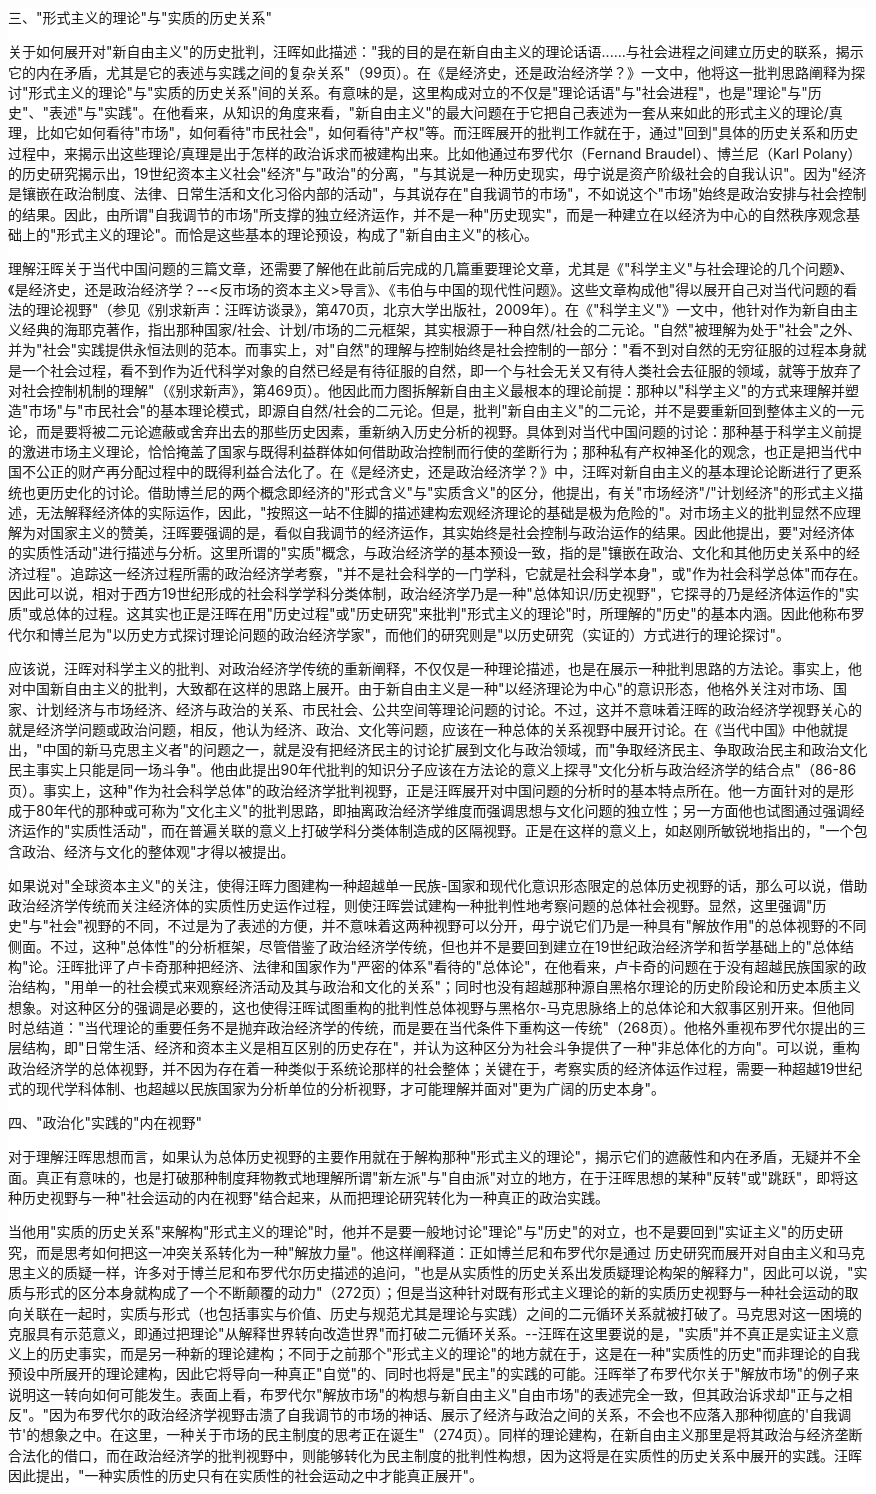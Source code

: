 
三、"形式主义的理论"与"实质的历史关系"


关于如何展开对"新自由主义"的历史批判，汪晖如此描述："我的目的是在新自由主义的理论话语......与社会进程之间建立历史的联系，揭示它的内在矛盾，尤其是它的表述与实践之间的复杂关系"（99页）。在《是经济史，还是政治经济学？》一文中，他将这一批判思路阐释为探讨"形式主义的理论"与"实质的历史关系"间的关系。有意味的是，这里构成对立的不仅是"理论话语"与"社会进程"，也是"理论"与"历史"、"表述"与"实践"。在他看来，从知识的角度来看，"新自由主义"的最大问题在于它把自己表述为一套从来如此的形式主义的理论/真理，比如它如何看待"市场"，如何看待"市民社会"，如何看待"产权"等。而汪晖展开的批判工作就在于，通过"回到"具体的历史关系和历史过程中，来揭示出这些理论/真理是出于怎样的政治诉求而被建构出来。比如他通过布罗代尔（Fernand Braudel）、博兰尼（Karl Polany）的历史研究揭示出，19世纪资本主义社会"经济"与"政治"的分离，"与其说是一种历史现实，毋宁说是资产阶级社会的自我认识"。因为"经济是镶嵌在政治制度、法律、日常生活和文化习俗内部的活动"，与其说存在"自我调节的市场"，不如说这个"市场"始终是政治安排与社会控制的结果。因此，由所谓"自我调节的市场"所支撑的独立经济运作，并不是一种"历史现实"，而是一种建立在以经济为中心的自然秩序观念基础上的"形式主义的理论"。而恰是这些基本的理论预设，构成了"新自由主义"的核心。


理解汪晖关于当代中国问题的三篇文章，还需要了解他在此前后完成的几篇重要理论文章，尤其是《"科学主义"与社会理论的几个问题》、《是经济史，还是政治经济学？--<反市场的资本主义>导言》、《韦伯与中国的现代性问题》。这些文章构成他"得以展开自己对当代问题的看法的理论视野"（参见《别求新声：汪晖访谈录》，第470页，北京大学出版社，2009年）。在《"科学主义"》一文中，他针对作为新自由主义经典的海耶克著作，指出那种国家/社会、计划/市场的二元框架，其实根源于一种自然/社会的二元论。"自然"被理解为处于"社会"之外、并为"社会"实践提供永恒法则的范本。而事实上，对"自然"的理解与控制始终是社会控制的一部分："看不到对自然的无穷征服的过程本身就是一个社会过程，看不到作为近代科学对象的自然已经是有待征服的自然，即一个与社会无关又有待人类社会去征服的领域，就等于放弃了对社会控制机制的理解"（《别求新声》，第469页）。他因此而力图拆解新自由主义最根本的理论前提：那种以"科学主义"的方式来理解并塑造"市场"与"市民社会"的基本理论模式，即源自自然/社会的二元论。但是，批判"新自由主义"的二元论，并不是要重新回到整体主义的一元论，而是要将被二元论遮蔽或舍弃出去的那些历史因素，重新纳入历史分析的视野。具体到对当代中国问题的讨论：那种基于科学主义前提的激进市场主义理论，恰恰掩盖了国家与既得利益群体如何借助政治控制而行使的垄断行为；那种私有产权神圣化的观念，也正是把当代中国不公正的财产再分配过程中的既得利益合法化了。在《是经济史，还是政治经济学？》中，汪晖对新自由主义的基本理论论断进行了更系统也更历史化的讨论。借助博兰尼的两个概念即经济的"形式含义"与"实质含义"的区分，他提出，有关"市场经济"/"计划经济"的形式主义描述，无法解释经济体的实际运作，因此，"按照这一站不住脚的描述建构宏观经济理论的基础是极为危险的"。对市场主义的批判显然不应理解为对国家主义的赞美，汪晖要强调的是，看似自我调节的经济运作，其实始终是社会控制与政治运作的结果。因此他提出，要"对经济体的实质性活动"进行描述与分析。这里所谓的"实质"概念，与政治经济学的基本预设一致，指的是"镶嵌在政治、文化和其他历史关系中的经济过程"。追踪这一经济过程所需的政治经济学考察，"并不是社会科学的一门学科，它就是社会科学本身"，或"作为社会科学总体"而存在。因此可以说，相对于西方19世纪形成的社会科学学科分类体制，政治经济学乃是一种"总体知识/历史视野"，它探寻的乃是经济体运作的"实质"或总体的过程。这其实也正是汪晖在用"历史过程"或"历史研究"来批判"形式主义的理论"时，所理解的"历史"的基本内涵。因此他称布罗代尔和博兰尼为"以历史方式探讨理论问题的政治经济学家"，而他们的研究则是"以历史研究（实证的）方式进行的理论探讨"。


应该说，汪晖对科学主义的批判、对政治经济学传统的重新阐释，不仅仅是一种理论描述，也是在展示一种批判思路的方法论。事实上，他对中国新自由主义的批判，大致都在这样的思路上展开。由于新自由主义是一种"以经济理论为中心"的意识形态，他格外关注对市场、国家、计划经济与市场经济、经济与政治的关系、市民社会、公共空间等理论问题的讨论。不过，这并不意味着汪晖的政治经济学视野关心的就是经济学问题或政治问题，相反，他认为经济、政治、文化等问题，应该在一种总体的关系视野中展开讨论。在《当代中国》中他就提出，"中国的新马克思主义者"的问题之一，就是没有把经济民主的讨论扩展到文化与政治领域，而"争取经济民主、争取政治民主和政治文化民主事实上只能是同一场斗争"。他由此提出90年代批判的知识分子应该在方法论的意义上探寻"文化分析与政治经济学的结合点"（86-86页）。事实上，这种"作为社会科学总体"的政治经济学批判视野，正是汪晖展开对中国问题的分析时的基本特点所在。他一方面针对的是形成于80年代的那种或可称为"文化主义"的批判思路，即抽离政治经济学维度而强调思想与文化问题的独立性；另一方面他也试图通过强调经济运作的"实质性活动"，而在普遍关联的意义上打破学科分类体制造成的区隔视野。正是在这样的意义上，如赵刚所敏锐地指出的，"一个包含政治、经济与文化的整体观"才得以被提出。


如果说对"全球资本主义"的关注，使得汪晖力图建构一种超越单一民族-国家和现代化意识形态限定的总体历史视野的话，那么可以说，借助政治经济学传统而关注经济体的实质性历史运作过程，则使汪晖尝试建构一种批判性地考察问题的总体社会视野。显然，这里强调"历史"与"社会"视野的不同，不过是为了表述的方便，并不意味着这两种视野可以分开，毋宁说它们乃是一种具有"解放作用"的总体视野的不同侧面。不过，这种"总体性"的分析框架，尽管借鉴了政治经济学传统，但也并不是要回到建立在19世纪政治经济学和哲学基础上的"总体结构"论。汪晖批评了卢卡奇那种把经济、法律和国家作为"严密的体系"看待的"总体论"，在他看来，卢卡奇的问题在于没有超越民族国家的政治结构，"用单一的社会模式来观察经济活动及其与政治和文化的关系"；同时也没有超越那种源自黑格尔理论的历史阶段论和历史本质主义想象。对这种区分的强调是必要的，这也使得汪晖试图重构的批判性总体视野与黑格尔-马克思脉络上的总体论和大叙事区别开来。但他同时总结道："当代理论的重要任务不是抛弃政治经济学的传统，而是要在当代条件下重构这一传统"（268页）。他格外重视布罗代尔提出的三层结构，即"日常生活、经济和资本主义是相互区别的历史存在"，并认为这种区分为社会斗争提供了一种"非总体化的方向"。可以说，重构政治经济学的总体视野，并不因为存在着一种类似于系统论那样的社会整体；关键在于，考察实质的经济体运作过程，需要一种超越19世纪式的现代学科体制、也超越以民族国家为分析单位的分析视野，才可能理解并面对"更为广阔的历史本身"。


四、"政治化"实践的"内在视野"


对于理解汪晖思想而言，如果认为总体历史视野的主要作用就在于解构那种"形式主义的理论"，揭示它们的遮蔽性和内在矛盾，无疑并不全面。真正有意味的，也是打破那种制度拜物教式地理解所谓"新左派"与"自由派"对立的地方，在于汪晖思想的某种"反转"或"跳跃"，即将这种历史视野与一种"社会运动的内在视野"结合起来，从而把理论研究转化为一种真正的政治实践。


当他用"实质的历史关系"来解构"形式主义的理论"时，他并不是要一般地讨论"理论"与"历史"的对立，也不是要回到"实证主义"的历史研究，而是思考如何把这一冲突关系转化为一种"解放力量"。他这样阐释道：正如博兰尼和布罗代尔是通过 历史研究而展开对自由主义和马克思主义的质疑一样，许多对于博兰尼和布罗代尔历史描述的追问，"也是从实质性的历史关系出发质疑理论构架的解释力"，因此可以说，"实质与形式的区分本身就构成了一个不断颠覆的动力"（272页）；但是当这种针对既有形式主义理论的新的实质历史视野与一种社会运动的取向关联在一起时，实质与形式（也包括事实与价值、历史与规范尤其是理论与实践）之间的二元循环关系就被打破了。马克思对这一困境的克服具有示范意义，即通过把理论"从解释世界转向改造世界"而打破二元循环关系。--汪晖在这里要说的是，"实质"并不真正是实证主义意义上的历史事实，而是另一种新的理论建构；不同于之前那个"形式主义的理论"的地方就在于，这是在一种"实质性的历史"而非理论的自我预设中所展开的理论建构，因此它将导向一种真正"自觉"的、同时也将是"民主"的实践的可能。汪晖举了布罗代尔关于"解放市场"的例子来说明这一转向如何可能发生。表面上看，布罗代尔"解放市场"的构想与新自由主义"自由市场"的表述完全一致，但其政治诉求却"正与之相反"。"因为布罗代尔的政治经济学视野击溃了自我调节的市场的神话、展示了经济与政治之间的关系，不会也不应落入那种彻底的'自我调节'的想象之中。在这里，一种关于市场的民主制度的思考正在诞生"（274页）。同样的理论建构，在新自由主义那里是将其政治与经济垄断合法化的借口，而在政治经济学的批判视野中，则能够转化为民主制度的批判性构想，因为这将是在实质性的历史关系中展开的实践。汪晖因此提出，"一种实质性的历史只有在实质性的社会运动之中才能真正展开"。
